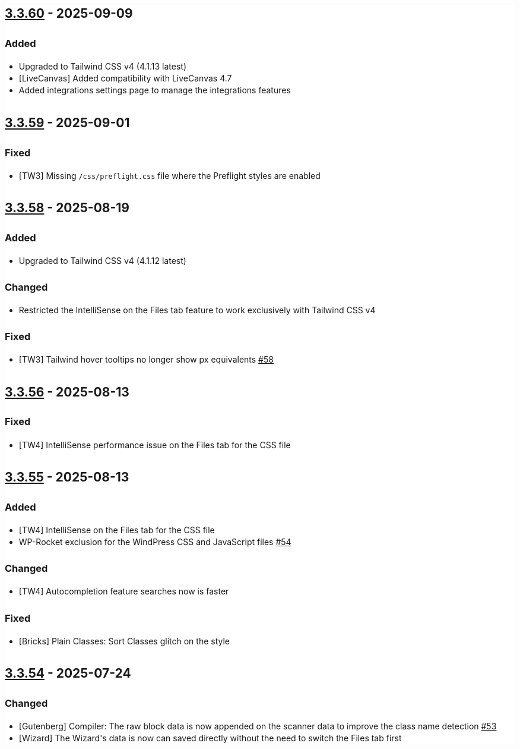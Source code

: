 ## [3.3.60] - 2025-09-09

### Added
- Upgraded to Tailwind CSS v4 (4.1.13 latest)
- [LiveCanvas] Added compatibility with LiveCanvas 4.7
- Added integrations settings page to manage the integrations features

## [3.3.59] - 2025-09-01

### Fixed
- [TW3] Missing `/css/preflight.css` file where the Preflight styles are enabled

## [3.3.58] - 2025-08-19

### Added
- Upgraded to Tailwind CSS v4 (4.1.12 latest)

### Changed
- Restricted the IntelliSense on the Files tab feature to work exclusively with Tailwind CSS v4

### Fixed
- [TW3] Tailwind hover tooltips no longer show px equivalents [#58](https://github.com/wind-press/windpress/issues/58)

## [3.3.56] - 2025-08-13

### Fixed
- [TW4] IntelliSense performance issue on the Files tab for the CSS file

## [3.3.55] - 2025-08-13

### Added
- [TW4] IntelliSense on the Files tab for the CSS file
- WP-Rocket exclusion for the WindPress CSS and JavaScript files [#54](https://github.com/wind-press/windpress/issues/54)

### Changed
- [TW4] Autocompletion feature searches now is faster

### Fixed
- [Bricks] Plain Classes: Sort Classes glitch on the style

## [3.3.54] - 2025-07-24

### Changed
- [Gutenberg] Compiler: The raw block data is now appended on the scanner data to improve the class name detection [#53](https://github.com/wind-press/windpress/issues/53)
- [Wizard] The Wizard's data is now can saved directly without the need to switch the Files tab first


[unreleased]: https://github.com/wind-press/windpress/compare/v3.3.64...HEAD
[3.3.64]: https://github.com/wind-press/windpress/compare/v3.3.63...v3.3.64
[3.3.63]: https://github.com/wind-press/windpress/compare/v3.3.62...v3.3.63
[3.3.62]: https://github.com/wind-press/windpress/compare/v3.3.61...v3.3.62
[3.3.61]: https://github.com/wind-press/windpress/compare/v3.3.60...v3.3.61
[3.3.60]: https://github.com/wind-press/windpress/compare/v3.3.59...v3.3.60
[3.3.59]: https://github.com/wind-press/windpress/compare/v3.3.58...v3.3.59
[3.3.58]: https://github.com/wind-press/windpress/compare/v3.3.57...v3.3.58
[3.3.57]: https://github.com/wind-press/windpress/compare/v3.3.56...v3.3.57
[3.3.56]: https://github.com/wind-press/windpress/compare/v3.3.55...v3.3.56
[3.3.55]: https://github.com/wind-press/windpress/compare/v3.3.54...v3.3.55
[3.3.54]: https://github.com/wind-press/windpress/compare/v3.3.53...v3.3.54
[3.3.53]: https://github.com/wind-press/windpress/compare/v3.3.51...v3.3.53
[3.3.51]: https://github.com/wind-press/windpress/compare/3.3.44...v3.3.51
[3.3.44]: https://github.com/wind-press/windpress/compare/3.3.43...3.3.44
[3.3.43]: https://github.com/wind-press/windpress/compare/3.3.42...3.3.43
[3.3.42]: https://github.com/wind-press/windpress/compare/3.3.41...3.3.42
[3.3.41]: https://github.com/wind-press/windpress/compare/3.3.40...3.3.41
[3.3.40]: https://github.com/wind-press/windpress/compare/3.3.39...3.3.40
[3.3.39]: https://github.com/wind-press/windpress/compare/3.3.35...3.3.39
[3.3.35]: https://github.com/wind-press/windpress/compare/3.3.34...3.3.35
[3.3.34]: https://github.com/wind-press/windpress/compare/3.3.33...3.3.34
[3.3.33]: https://github.com/wind-press/windpress/compare/3.3.32...3.3.33
[3.3.32]: https://github.com/wind-press/windpress/compare/3.3.31...3.3.32
[3.3.31]: https://github.com/wind-press/windpress/compare/3.3.30...3.3.31
[3.3.30]: https://github.com/wind-press/windpress/compare/3.3.29...3.3.30
[3.3.29]: https://github.com/wind-press/windpress/compare/3.3.28...3.3.29
[3.3.28]: https://github.com/wind-press/windpress/compare/3.3.27...3.3.28
[3.3.27]: https://github.com/wind-press/windpress/compare/3.3.26...3.3.27
[3.3.26]: https://github.com/wind-press/windpress/compare/3.3.24...3.3.26
[3.3.24]: https://github.com/wind-press/windpress/compare/3.3.23...3.3.24
[3.3.23]: https://github.com/wind-press/windpress/compare/3.3.22...3.3.23
[3.3.22]: https://github.com/wind-press/windpress/compare/3.3.21...3.3.22
[3.3.21]: https://github.com/wind-press/windpress/compare/3.3.12...3.3.21
[3.3.12]: https://github.com/wind-press/windpress/compare/3.3.11...3.3.12
[3.3.11]: https://github.com/wind-press/windpress/compare/3.3.7...3.3.11
[3.3.7]: https://github.com/wind-press/windpress/compare/3.3.5...3.3.7
[3.3.5]: https://github.com/wind-press/windpress/compare/3.3.4...3.3.5
[3.3.4]: https://github.com/wind-press/windpress/compare/3.3.3...3.3.4
[3.3.3]: https://github.com/wind-press/windpress/compare/3.3.2...3.3.3
[3.3.2]: https://github.com/wind-press/windpress/compare/3.2.35...3.3.2
[3.2.35]: https://github.com/wind-press/windpress/compare/3.2.34...3.2.35
[3.2.34]: https://github.com/wind-press/windpress/compare/3.2.33...3.2.34
[3.2.33]: https://github.com/wind-press/windpress/compare/3.2.32...3.2.33
[3.2.32]: https://github.com/wind-press/windpress/compare/3.2.31...3.2.32
[3.2.31]: https://github.com/wind-press/windpress/compare/3.2.30...3.2.31
[3.2.30]: https://github.com/wind-press/windpress/compare/3.2.29...3.2.30
[3.2.29]: https://github.com/wind-press/windpress/compare/3.2.28...3.2.29
[3.2.28]: https://github.com/wind-press/windpress/compare/3.2.27...3.2.28
[3.2.27]: https://github.com/wind-press/windpress/compare/3.2.26...3.2.27
[3.2.26]: https://github.com/wind-press/windpress/compare/3.2.25...3.2.26
[3.2.25]: https://github.com/wind-press/windpress/compare/3.2.24...3.2.25
[3.2.24]: https://github.com/wind-press/windpress/compare/3.2.23...3.2.24
[3.2.23]: https://github.com/wind-press/windpress/compare/3.2.22...3.2.23
[3.2.22]: https://github.com/wind-press/windpress/compare/3.2.21...3.2.22
[3.2.21]: https://github.com/wind-press/windpress/compare/3.2.20...3.2.21
[3.2.20]: https://github.com/wind-press/windpress/compare/3.2.19...3.2.20
[3.2.19]: https://github.com/wind-press/windpress/compare/3.2.18...3.2.19
[3.2.18]: https://github.com/wind-press/windpress/compare/3.2.17...3.2.18
[3.2.17]: https://github.com/wind-press/windpress/compare/3.2.16...3.2.17
[3.2.16]: https://github.com/wind-press/windpress/compare/3.2.15...3.2.16
[3.2.15]: https://github.com/wind-press/windpress/compare/3.2.13...3.2.15
[3.2.13]: https://github.com/wind-press/windpress/compare/3.2.12...3.2.13
[3.2.12]: https://github.com/wind-press/windpress/compare/3.2.10...3.2.12
[3.2.10]: https://github.com/wind-press/windpress/compare/3.2.9...3.2.10
[3.2.9]: https://github.com/wind-press/windpress/compare/3.2.8...3.2.9
[3.2.8]: https://github.com/wind-press/windpress/compare/3.2.7...3.2.8
[3.2.7]: https://github.com/wind-press/windpress/compare/3.2.6...3.2.7
[3.2.6]: https://github.com/wind-press/windpress/compare/3.2.5...3.2.6
[3.2.5]: https://github.com/wind-press/windpress/compare/3.2.4...3.2.5
[3.2.4]: https://github.com/wind-press/windpress/compare/3.2.3...3.2.4
[3.2.3]: https://github.com/wind-press/windpress/compare/3.2.1...3.2.3
[3.2.1]: https://github.com/wind-press/windpress/compare/3.2.0...3.2.1
[3.2.0]: https://github.com/wind-press/windpress/compare/3.1.17...3.2.0
[3.1.17]: https://github.com/wind-press/windpress/compare/3.1.15...3.1.17
[3.1.15]: https://github.com/wind-press/windpress/compare/3.1.14...3.1.15
[3.1.14]: https://github.com/wind-press/windpress/compare/3.1.11...3.1.14
[3.1.11]: https://github.com/wind-press/windpress/compare/3.1.10...3.1.11
[3.1.10]: https://github.com/wind-press/windpress/compare/3.1.9...3.1.10
[3.1.9]: https://github.com/wind-press/windpress/compare/3.1.8...3.1.9
[3.1.8]: https://github.com/wind-press/windpress/compare/3.1.6...3.1.8
[3.1.6]: https://github.com/wind-press/windpress/compare/3.1.0...3.1.6
[3.1.0]: https://github.com/wind-press/windpress/compare/1.1.0...3.1.0
[1.1.0]: https://github.com/wind-press/windpress/releases/tag/v1.1.0